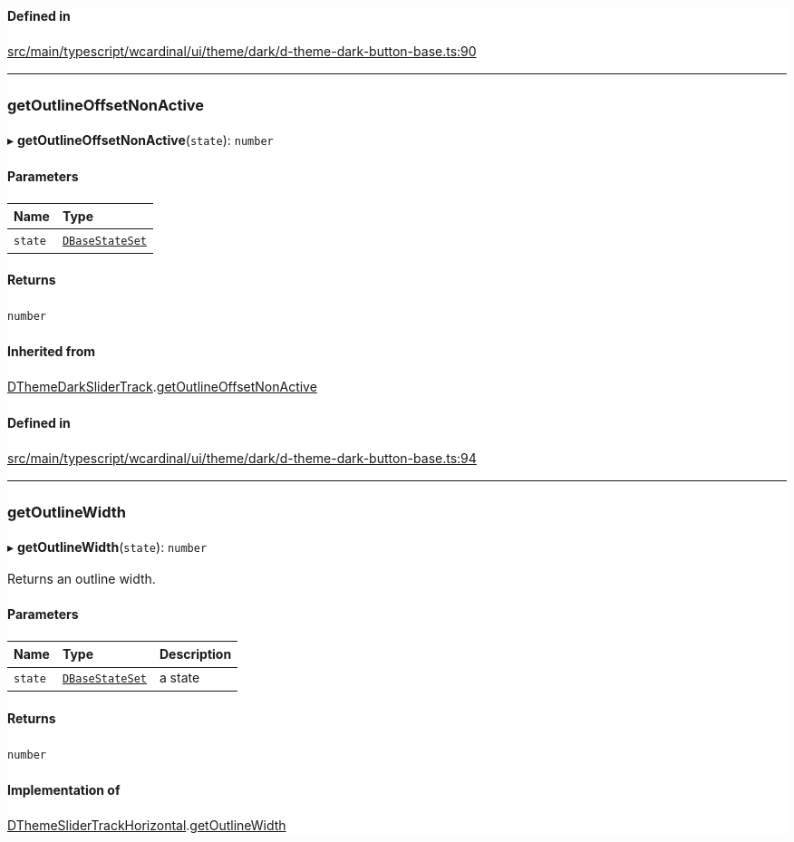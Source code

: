 #### Defined in

[src/main/typescript/wcardinal/ui/theme/dark/d-theme-dark-button-base.ts:90](https://github.com/winter-cardinal/winter-cardinal-ui/blob/v0.414.0/src/main/typescript/wcardinal/ui/theme/dark/d-theme-dark-button-base.ts#L90)

___

### getOutlineOffsetNonActive

▸ **getOutlineOffsetNonActive**(`state`): `number`

#### Parameters

| Name | Type |
| :------ | :------ |
| `state` | [`DBaseStateSet`](../interfaces/DBaseStateSet.md) |

#### Returns

`number`

#### Inherited from

[DThemeDarkSliderTrack](DThemeDarkSliderTrack.md).[getOutlineOffsetNonActive](DThemeDarkSliderTrack.md#getoutlineoffsetnonactive)

#### Defined in

[src/main/typescript/wcardinal/ui/theme/dark/d-theme-dark-button-base.ts:94](https://github.com/winter-cardinal/winter-cardinal-ui/blob/v0.414.0/src/main/typescript/wcardinal/ui/theme/dark/d-theme-dark-button-base.ts#L94)

___

### getOutlineWidth

▸ **getOutlineWidth**(`state`): `number`

Returns an outline width.

#### Parameters

| Name | Type | Description |
| :------ | :------ | :------ |
| `state` | [`DBaseStateSet`](../interfaces/DBaseStateSet.md) | a state |

#### Returns

`number`

#### Implementation of

[DThemeSliderTrackHorizontal](../interfaces/DThemeSliderTrackHorizontal.md).[getOutlineWidth](../interfaces/DThemeSliderTrackHorizontal.md#getoutlinewidth)
